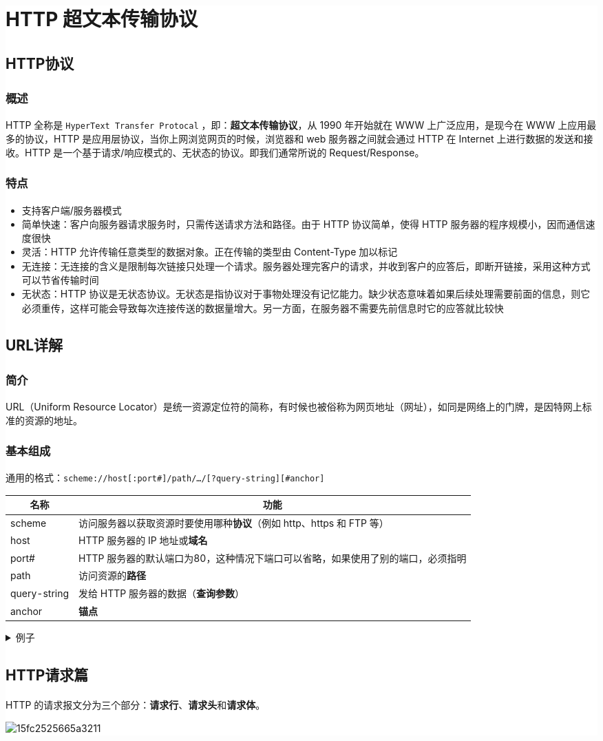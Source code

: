 # HTTP 超文本传输协议

## HTTP协议

### 概述

HTTP 全称是 `HyperText Transfer Protocal` ，即：**超文本传输协议**，从 1990 年开始就在 WWW 上广泛应用，是现今在 WWW 上应用最多的协议，HTTP 是应用层协议，当你上网浏览网页的时候，浏览器和 web 服务器之间就会通过 HTTP 在 Internet 上进行数据的发送和接收。HTTP 是一个基于请求/响应模式的、无状态的协议。即我们通常所说的 Request/Response。

### 特点

- 支持客户端/服务器模式
- 简单快速：客户向服务器请求服务时，只需传送请求方法和路径。由于 HTTP 协议简单，使得 HTTP 服务器的程序规模小，因而通信速度很快
- 灵活：HTTP 允许传输任意类型的数据对象。正在传输的类型由 Content-Type 加以标记
- 无连接：无连接的含义是限制每次链接只处理一个请求。服务器处理完客户的请求，并收到客户的应答后，即断开链接，采用这种方式可以节省传输时间
- 无状态：HTTP 协议是无状态协议。无状态是指协议对于事物处理没有记忆能力。缺少状态意味着如果后续处理需要前面的信息，则它必须重传，这样可能会导致每次连接传送的数据量增大。另一方面，在服务器不需要先前信息时它的应答就比较快

## URL详解

### 简介

URL（Uniform Resource Locator）是统一资源定位符的简称，有时候也被俗称为网页地址（网址），如同是网络上的门牌，是因特网上标准的资源的地址。

### 基本组成

通用的格式：`scheme://host[:port#]/path/…/[?query-string][#anchor]`

| 名称         | 功能                                                         |
| ------------ | ------------------------------------------------------------ |
| scheme       | 访问服务器以获取资源时要使用哪种**协议**（例如 http、https 和 FTP 等） |
| host         | HTTP 服务器的 IP 地址或**域名**                              |
| port#        | HTTP 服务器的默认端口为80，这种情况下端口可以省略，如果使用了别的端口，必须指明 |
| path         | 访问资源的**路径**                                           |
| query-string | 发给 HTTP 服务器的数据（**查询参数**）                       |
| anchor       | **锚点**                                                     |

<details><summary>例子</summary></details>



## HTTP请求篇

HTTP 的请求报文分为三个部分：**请求行**、**请求头**和**请求体**。

![15fc2525665a3211](/Users/mrsingsing/Desktop/mrsingsing/JavaScript-Guidebook/Image/HTTP/15fc2525665a3211.jpg)
